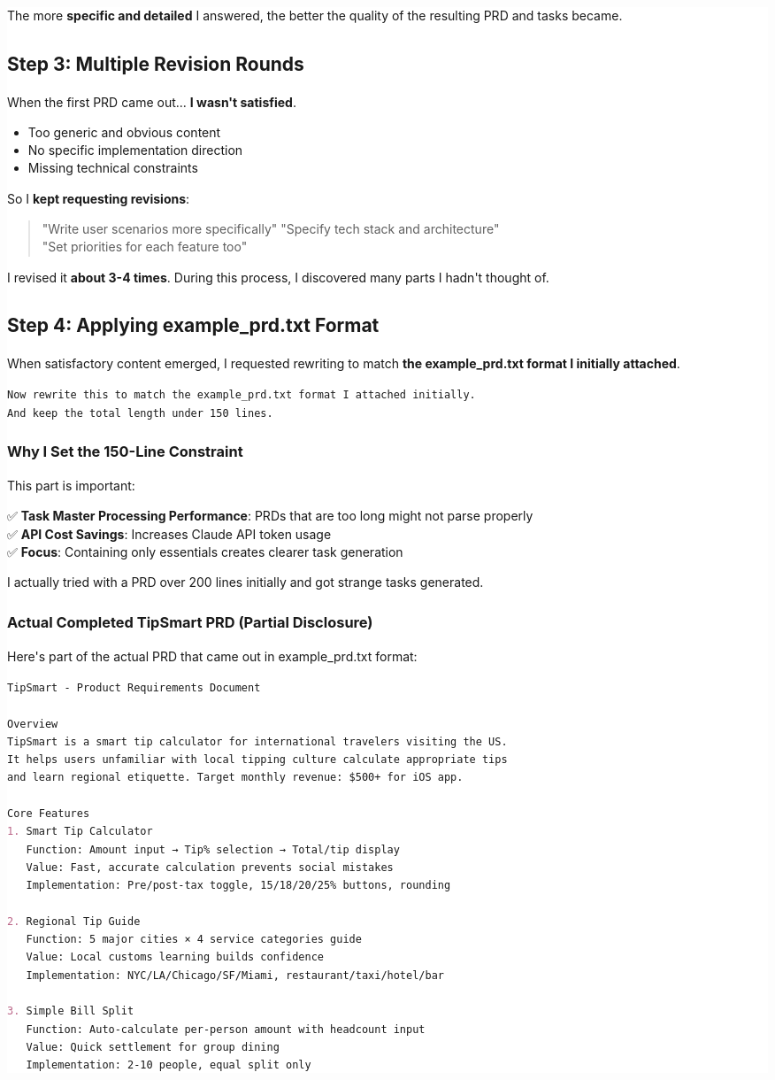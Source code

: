 The more **specific and detailed** I answered, the better the quality of the resulting PRD and tasks became.

## Step 3: Multiple Revision Rounds

When the first PRD came out... **I wasn't satisfied**.

- Too generic and obvious content
- No specific implementation direction
- Missing technical constraints

So I **kept requesting revisions**:

> "Write user scenarios more specifically"
> "Specify tech stack and architecture"  
> "Set priorities for each feature too"

I revised it **about 3-4 times**. During this process, I discovered many parts I hadn't thought of.

## Step 4: Applying example_prd.txt Format

When satisfactory content emerged, I requested rewriting to match **the example_prd.txt format I initially attached**.

```
Now rewrite this to match the example_prd.txt format I attached initially. 
And keep the total length under 150 lines.
```

### **Why I Set the 150-Line Constraint**

This part is important:

✅ **Task Master Processing Performance**: PRDs that are too long might not parse properly  
✅ **API Cost Savings**: Increases Claude API token usage  
✅ **Focus**: Containing only essentials creates clearer task generation  

I actually tried with a PRD over 200 lines initially and got strange tasks generated.

### **Actual Completed TipSmart PRD (Partial Disclosure)**

Here's part of the actual PRD that came out in example_prd.txt format:

```markdown
TipSmart - Product Requirements Document

Overview
TipSmart is a smart tip calculator for international travelers visiting the US. 
It helps users unfamiliar with local tipping culture calculate appropriate tips 
and learn regional etiquette. Target monthly revenue: $500+ for iOS app.

Core Features
1. Smart Tip Calculator
   Function: Amount input → Tip% selection → Total/tip display
   Value: Fast, accurate calculation prevents social mistakes
   Implementation: Pre/post-tax toggle, 15/18/20/25% buttons, rounding

2. Regional Tip Guide
   Function: 5 major cities × 4 service categories guide
   Value: Local customs learning builds confidence
   Implementation: NYC/LA/Chicago/SF/Miami, restaurant/taxi/hotel/bar

3. Simple Bill Split
   Function: Auto-calculate per-person amount with headcount input
   Value: Quick settlement for group dining
   Implementation: 2-10 people, equal split only
```
